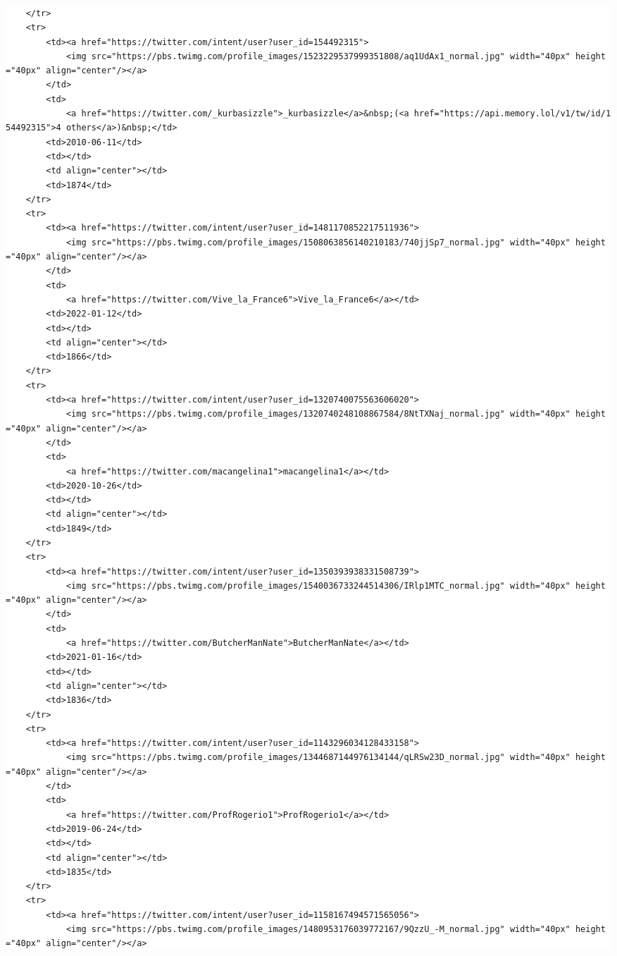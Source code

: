         </tr>
        <tr>
            <td><a href="https://twitter.com/intent/user?user_id=154492315">
                <img src="https://pbs.twimg.com/profile_images/1523229537999351808/aq1UdAx1_normal.jpg" width="40px" height="40px" align="center"/></a>
            </td>
            <td>
                <a href="https://twitter.com/_kurbasizzle">_kurbasizzle</a>&nbsp;(<a href="https://api.memory.lol/v1/tw/id/154492315">4 others</a>)&nbsp;</td>
            <td>2010-06-11</td>
            <td></td>
            <td align="center"></td>
            <td>1874</td>
        </tr>
        <tr>
            <td><a href="https://twitter.com/intent/user?user_id=1481170852217511936">
                <img src="https://pbs.twimg.com/profile_images/1508063856140210183/740jjSp7_normal.jpg" width="40px" height="40px" align="center"/></a>
            </td>
            <td>
                <a href="https://twitter.com/Vive_la_France6">Vive_la_France6</a></td>
            <td>2022-01-12</td>
            <td></td>
            <td align="center"></td>
            <td>1866</td>
        </tr>
        <tr>
            <td><a href="https://twitter.com/intent/user?user_id=1320740075563606020">
                <img src="https://pbs.twimg.com/profile_images/1320740248108867584/8NtTXNaj_normal.jpg" width="40px" height="40px" align="center"/></a>
            </td>
            <td>
                <a href="https://twitter.com/macangelina1">macangelina1</a></td>
            <td>2020-10-26</td>
            <td></td>
            <td align="center"></td>
            <td>1849</td>
        </tr>
        <tr>
            <td><a href="https://twitter.com/intent/user?user_id=1350393938331508739">
                <img src="https://pbs.twimg.com/profile_images/1540036733244514306/IRlp1MTC_normal.jpg" width="40px" height="40px" align="center"/></a>
            </td>
            <td>
                <a href="https://twitter.com/ButcherManNate">ButcherManNate</a></td>
            <td>2021-01-16</td>
            <td></td>
            <td align="center"></td>
            <td>1836</td>
        </tr>
        <tr>
            <td><a href="https://twitter.com/intent/user?user_id=1143296034128433158">
                <img src="https://pbs.twimg.com/profile_images/1344687144976134144/qLRSw23D_normal.jpg" width="40px" height="40px" align="center"/></a>
            </td>
            <td>
                <a href="https://twitter.com/ProfRogerio1">ProfRogerio1</a></td>
            <td>2019-06-24</td>
            <td></td>
            <td align="center"></td>
            <td>1835</td>
        </tr>
        <tr>
            <td><a href="https://twitter.com/intent/user?user_id=1158167494571565056">
                <img src="https://pbs.twimg.com/profile_images/1480953176039772167/9QzzU_-M_normal.jpg" width="40px" height="40px" align="center"/></a>